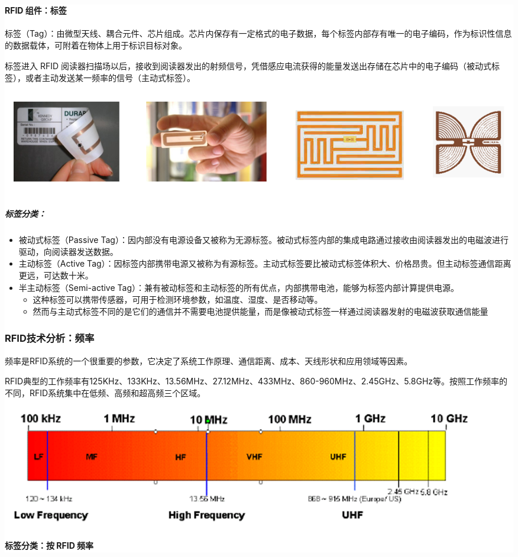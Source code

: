 #### **RFID** **组件：标签**

标签（Tag）：由微型天线、耦合元件、芯片组成。芯片内保存有一定格式的电子数据，每个标签内部存有唯一的电子编码，作为标识性信息的数据载体，可附着在物体上用于标识目标对象。

标签进入 RFID 阅读器扫描场以后，接收到阅读器发出的射频信号，凭借感应电流获得的能量发送出存储在芯片中的电子编码（被动式标签），或者主动发送某一频率的信号（主动式标签）。

![tags](IoT-第2章-感知识别-2-2-RFID/image-20230924195644611.png)

##### **标签分类**：

- 被动式标签（Passive Tag）：因内部没有电源设备又被称为无源标签。被动式标签内部的集成电路通过接收由阅读器发出的电磁波进行驱动，向阅读器发送数据。
- 主动标签（Active Tag）：因标签内部携带电源又被称为有源标签。主动式标签要比被动式标签体积大、价格昂贵。但主动标签通信距离更远，可达数十米。
- 半主动标签（Semi-active Tag）：兼有被动标签和主动标签的所有优点，内部携带电池，能够为标签内部计算提供电源。
  - 这种标签可以携带传感器，可用于检测环境参数，如温度、湿度、是否移动等。
  - 然而与主动式标签不同的是它们的通信并不需要电池提供能量，而是像被动式标签一样通过阅读器发射的电磁波获取通信能量

### **RFID技术分析：频率**

频率是RFID系统的一个很重要的参数，它决定了系统工作原理、通信距离、成本、天线形状和应用领域等因素。

RFID典型的工作频率有125KHz、133KHz、13.56MHz、27.12MHz、433MHz、860-960MHz、2.45GHz、5.8GHz等。按照工作频率的不同，RFID系统集中在低频、高频和超高频三个区域。

![f](IoT-第2章-感知识别-2-2-RFID/image-20230924195904377.png)

#### **标签分类：按** **RFID** **频率**

